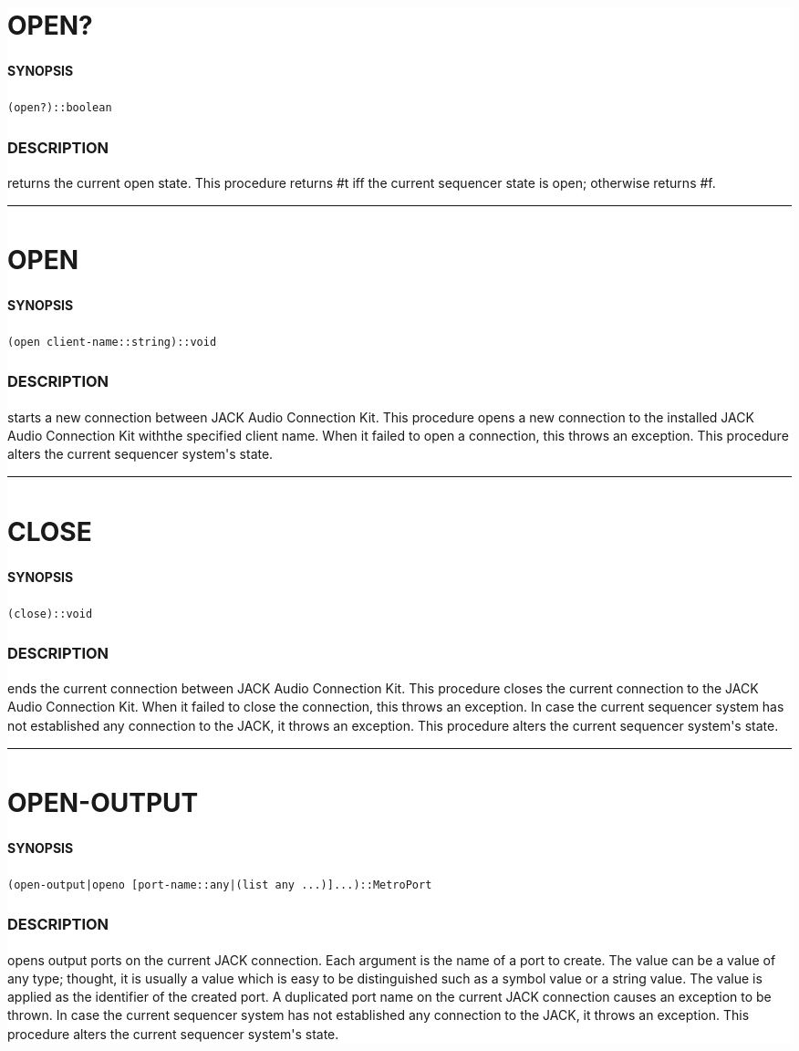 OPEN?
====================

#### SYNOPSIS ####
    (open?)::boolean

### DESCRIPTION ###
returns the current open state. This procedure returns #t iff the current
sequencer state is open; otherwise returns #f.



--------------------------------------------------------

OPEN
====================

#### SYNOPSIS ####
    (open client-name::string)::void

### DESCRIPTION ###
starts a new connection between JACK Audio Connection Kit. This procedure opens
a new connection to the installed JACK Audio Connection Kit withthe specified
client name. When it failed to open a connection, this throws an exception. This
procedure alters the current sequencer system's state.



--------------------------------------------------------

CLOSE
====================

#### SYNOPSIS ####
    (close)::void

### DESCRIPTION ###
ends the current connection between JACK Audio Connection Kit. This procedure
closes the current connection to the JACK Audio Connection Kit. When it failed to
close the connection, this throws an exception. In case the current sequencer system
has not established any connection to the JACK, it throws an exception. This
procedure alters the current sequencer system's state.



--------------------------------------------------------

OPEN-OUTPUT
====================

#### SYNOPSIS ####
    (open-output|openo [port-name::any|(list any ...)]...)::MetroPort

### DESCRIPTION ###
opens output ports on the current JACK connection. Each argument is the name
of a port to create. The value can be a value of any type; thought, it is usually
a value which is easy to be distinguished such as a symbol value or a string
value. The value is applied as the identifier of the created port. A duplicated port
name on the current JACK connection causes an exception to be thrown. In case the
current sequencer system has not established any connection to the JACK, it throws an
exception. This procedure alters the current sequencer system's state.
